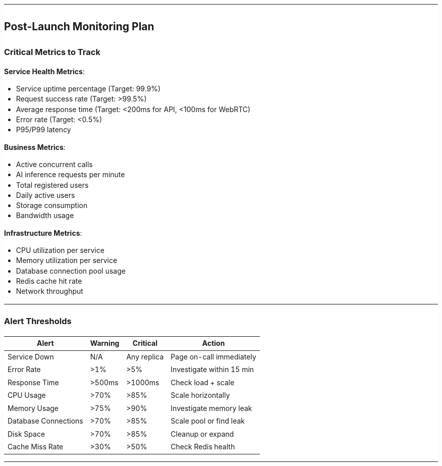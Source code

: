 ```mermaid
```

---

## Post-Launch Monitoring Plan

### Critical Metrics to Track

**Service Health Metrics**:
- Service uptime percentage (Target: 99.9%)
- Request success rate (Target: >99.5%)
- Average response time (Target: <200ms for API, <100ms for WebRTC)
- Error rate (Target: <0.5%)
- P95/P99 latency

**Business Metrics**:
- Active concurrent calls
- AI inference requests per minute
- Total registered users
- Daily active users
- Storage consumption
- Bandwidth usage

**Infrastructure Metrics**:
- CPU utilization per service
- Memory utilization per service
- Database connection pool usage
- Redis cache hit rate
- Network throughput

---

### Alert Thresholds

| Alert | Warning | Critical | Action |
|-------|---------|----------|--------|
| Service Down | N/A | Any replica | Page on-call immediately |
| Error Rate | >1% | >5% | Investigate within 15 min |
| Response Time | >500ms | >1000ms | Check load + scale |
| CPU Usage | >70% | >85% | Scale horizontally |
| Memory Usage | >75% | >90% | Investigate memory leak |
| Database Connections | >70% | >85% | Scale pool or find leak |
| Disk Space | >70% | >85% | Cleanup or expand |
| Cache Miss Rate | >30% | >50% | Check Redis health |

---
